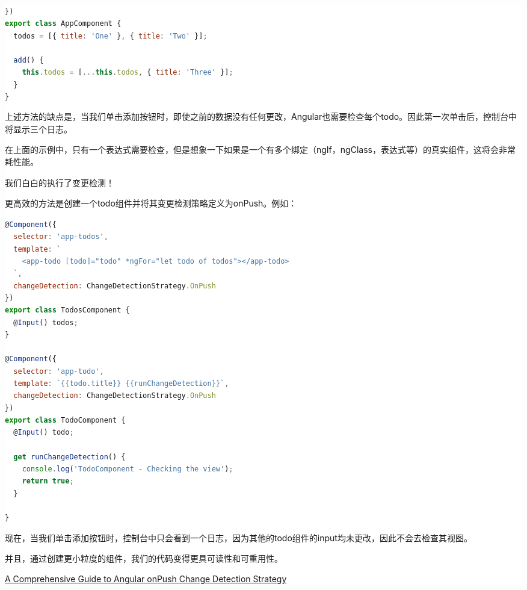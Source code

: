```js
})
export class AppComponent {
  todos = [{ title: 'One' }, { title: 'Two' }];

  add() {
    this.todos = [...this.todos, { title: 'Three' }];
  }
}
```

上述方法的缺点是，当我们单击添加按钮时，即使之前的数据没有任何更改，Angular也需要检查每个todo。因此第一次单击后，控制台中将显示三个日志。

在上面的示例中，只有一个表达式需要检查，但是想象一下如果是一个有多个绑定（ngIf，ngClass，表达式等）的真实组件，这将会非常耗性能。

我们白白的执行了变更检测！

更高效的方法是创建一个todo组件并将其变更检测策略定义为onPush。例如：

```js
@Component({
  selector: 'app-todos',
  template: `
    <app-todo [todo]="todo" *ngFor="let todo of todos"></app-todo>
  `,
  changeDetection: ChangeDetectionStrategy.OnPush
})
export class TodosComponent {
  @Input() todos;
}

@Component({
  selector: 'app-todo',
  template: `{{todo.title}} {{runChangeDetection}}`,
  changeDetection: ChangeDetectionStrategy.OnPush
})
export class TodoComponent {
  @Input() todo;

  get runChangeDetection() {
    console.log('TodoComponent - Checking the view');
    return true;
  }

}
```

现在，当我们单击添加按钮时，控制台中只会看到一个日志，因为其他的todo组件的input均未更改，因此不会去检查其视图。

并且，通过创建更小粒度的组件，我们的代码变得更具可读性和可重用性。

[A Comprehensive Guide to Angular onPush Change Detection Strategy](https://netbasal.com/a-comprehensive-guide-to-angular-onpush-change-detection-strategy-5bac493074a4?gi=9621936d82da)

